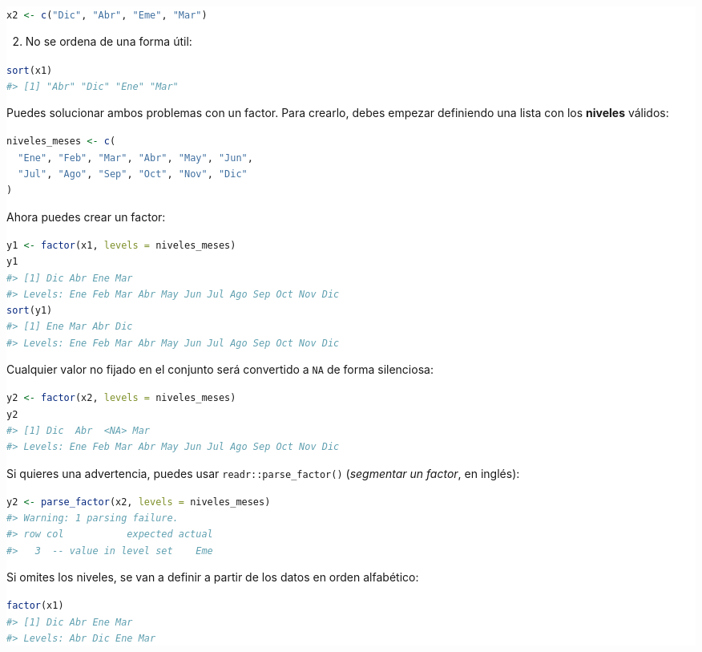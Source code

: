 
```r
x2 <- c("Dic", "Abr", "Eme", "Mar")
```

2. No se ordena de una forma útil:


```r
sort(x1)
#> [1] "Abr" "Dic" "Ene" "Mar"
```

Puedes solucionar ambos problemas con un factor. Para crearlo, debes empezar definiendo una lista con los __niveles__ válidos:


```r
niveles_meses <- c(
  "Ene", "Feb", "Mar", "Abr", "May", "Jun",
  "Jul", "Ago", "Sep", "Oct", "Nov", "Dic"
)
```

Ahora puedes crear un factor:


```r
y1 <- factor(x1, levels = niveles_meses)
y1
#> [1] Dic Abr Ene Mar
#> Levels: Ene Feb Mar Abr May Jun Jul Ago Sep Oct Nov Dic
sort(y1)
#> [1] Ene Mar Abr Dic
#> Levels: Ene Feb Mar Abr May Jun Jul Ago Sep Oct Nov Dic
```

Cualquier valor no fijado en el conjunto será convertido a `NA` de forma silenciosa:


```r
y2 <- factor(x2, levels = niveles_meses)
y2
#> [1] Dic  Abr  <NA> Mar 
#> Levels: Ene Feb Mar Abr May Jun Jul Ago Sep Oct Nov Dic
```

Si quieres una advertencia, puedes usar `readr::parse_factor()` (_segmentar un factor_, en inglés):


```r
y2 <- parse_factor(x2, levels = niveles_meses)
#> Warning: 1 parsing failure.
#> row col           expected actual
#>   3  -- value in level set    Eme
```

Si omites los niveles, se van a definir a partir de los datos en orden alfabético:


```r
factor(x1)
#> [1] Dic Abr Ene Mar
#> Levels: Abr Dic Ene Mar
```
